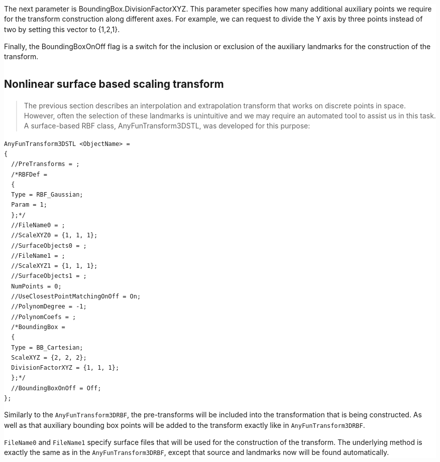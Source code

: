 The next parameter is BoundingBox.DivisionFactorXYZ. This parameter
specifies how many additional auxiliary points we require for the
transform construction along different axes. For example, we can request
to divide the Y axis by three points instead of two by setting this
vector to {1,2,1}.

Finally, the BoundingBoxOnOff flag is a switch for the inclusion or
exclusion of the auxiliary landmarks for the construction of the
transform.

## Nonlinear surface based scaling transform

> The previous section describes an interpolation and extrapolation
>  transform that works on discrete points in space. However, often the
>   selection of these landmarks is unintuitive and we may require an
>   automated tool to assist us in this task. A surface-based RBF class,
>   AnyFunTransform3DSTL, was developed for this purpose:

```AnyScriptDoc
AnyFunTransform3DSTL <ObjectName> =
{
  //PreTransforms = ;
  /*RBFDef =
  {
  Type = RBF_Gaussian;
  Param = 1;
  };*/
  //FileName0 = ;
  //ScaleXYZ0 = {1, 1, 1};
  //SurfaceObjects0 = ;
  //FileName1 = ;
  //ScaleXYZ1 = {1, 1, 1};
  //SurfaceObjects1 = ;
  NumPoints = 0;
  //UseClosestPointMatchingOnOff = On;
  //PolynomDegree = -1;
  //PolynomCoefs = ;
  /*BoundingBox =
  {
  Type = BB_Cartesian;
  ScaleXYZ = {2, 2, 2};
  DivisionFactorXYZ = {1, 1, 1};
  };*/
  //BoundingBoxOnOff = Off;
};
```

Similarly to the `AnyFunTransform3DRBF`, the pre-transforms will be
included into the transformation that is being constructed. As well as
that auxiliary bounding box points will be added to the transform
exactly like in `AnyFunTransform3DRBF`.

`FileName0` and `FileName1` specify surface files that will be used for the
construction of the transform. The underlying method is exactly the same
as in the `AnyFunTransform3DRBF`, except that source and landmarks now
will be found automatically.

